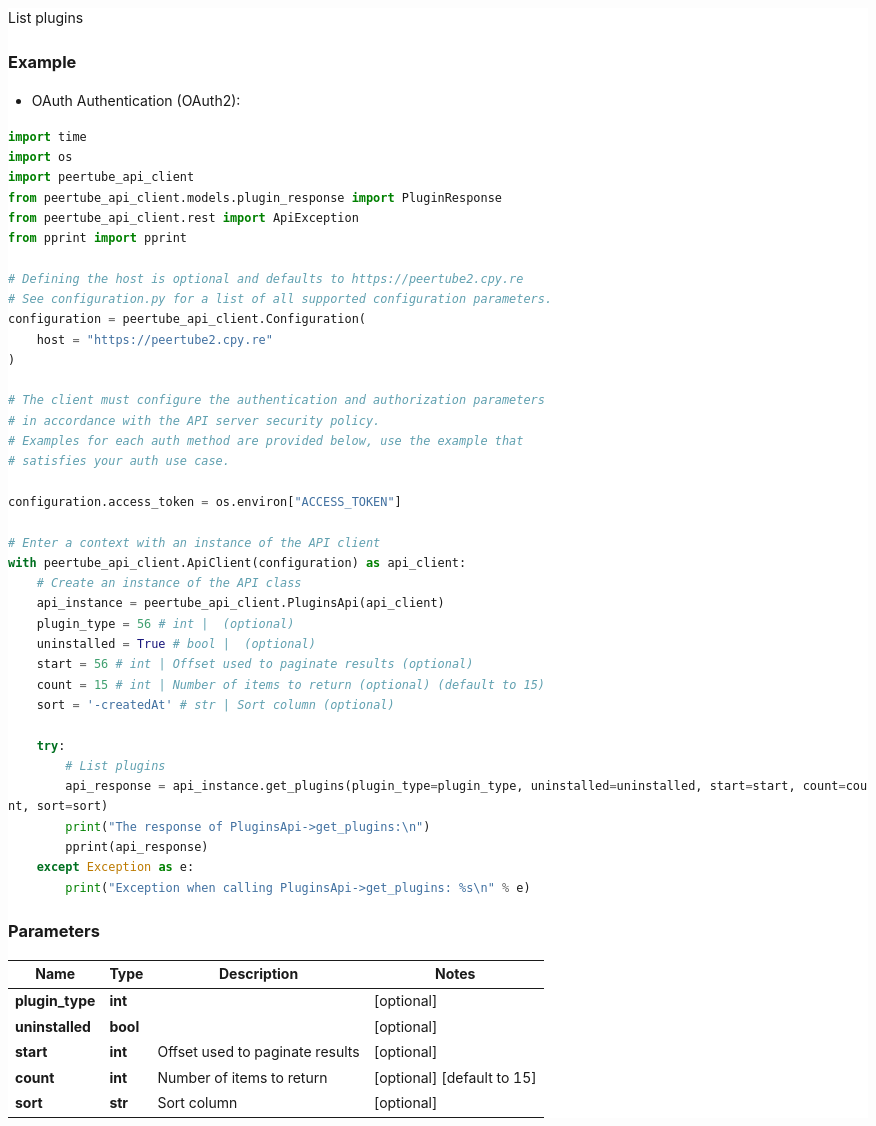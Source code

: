 List plugins

### Example

* OAuth Authentication (OAuth2):
```python
import time
import os
import peertube_api_client
from peertube_api_client.models.plugin_response import PluginResponse
from peertube_api_client.rest import ApiException
from pprint import pprint

# Defining the host is optional and defaults to https://peertube2.cpy.re
# See configuration.py for a list of all supported configuration parameters.
configuration = peertube_api_client.Configuration(
    host = "https://peertube2.cpy.re"
)

# The client must configure the authentication and authorization parameters
# in accordance with the API server security policy.
# Examples for each auth method are provided below, use the example that
# satisfies your auth use case.

configuration.access_token = os.environ["ACCESS_TOKEN"]

# Enter a context with an instance of the API client
with peertube_api_client.ApiClient(configuration) as api_client:
    # Create an instance of the API class
    api_instance = peertube_api_client.PluginsApi(api_client)
    plugin_type = 56 # int |  (optional)
    uninstalled = True # bool |  (optional)
    start = 56 # int | Offset used to paginate results (optional)
    count = 15 # int | Number of items to return (optional) (default to 15)
    sort = '-createdAt' # str | Sort column (optional)

    try:
        # List plugins
        api_response = api_instance.get_plugins(plugin_type=plugin_type, uninstalled=uninstalled, start=start, count=count, sort=sort)
        print("The response of PluginsApi->get_plugins:\n")
        pprint(api_response)
    except Exception as e:
        print("Exception when calling PluginsApi->get_plugins: %s\n" % e)
```


### Parameters

Name | Type | Description  | Notes
------------- | ------------- | ------------- | -------------
 **plugin_type** | **int**|  | [optional] 
 **uninstalled** | **bool**|  | [optional] 
 **start** | **int**| Offset used to paginate results | [optional] 
 **count** | **int**| Number of items to return | [optional] [default to 15]
 **sort** | **str**| Sort column | [optional] 
